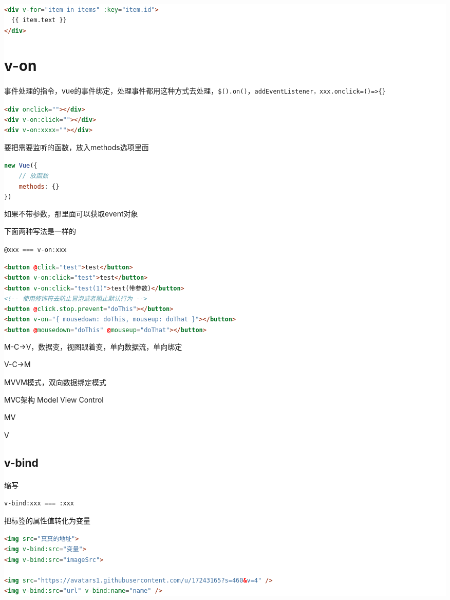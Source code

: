```html
<div v-for="item in items" :key="item.id">
  {{ item.text }}
</div>
```

# v-on

事件处理的指令，vue的事件绑定，处理事件都用这种方式去处理，`$().on()`，`addEventListener，xxx.onclick=()=>{}`

```html
<div onclick=""></div>
<div v-on:click=""></div>
<div v-on:xxxx=""></div>
```

要把需要监听的函数，放入methods选项里面
```js
new Vue({
    // 放函数
    methods: {}
})
```
如果不带参数，那里面可以获取event对象

下面两种写法是一样的

```js
@xxx === v-on:xxx
```

```html
<button @click="test">test</button>
<button v-on:click="test">test</button>
<button v-on:click="test(1)">test(带参数)</button>
<!-- 使用修饰符去防止冒泡或者阻止默认行为 -->
<button @click.stop.prevent="doThis"></button>
<button v-on="{ mousedown: doThis, mouseup: doThat }"></button>
<button @mousedown="doThis" @mouseup="doThat"></button>
```

M-C->V，数据变，视图跟着变，单向数据流，单向绑定

V-C->M

MVVM模式，双向数据绑定模式

MVC架构 Model View Control

MV

V

## v-bind

缩写
```
v-bind:xxx === :xxx
```
把标签的属性值转化为变量
```html
<img src="真真的地址">
<img v-bind:src="变量">
<img v-bind:src="imageSrc">

<img src="https://avatars1.githubusercontent.com/u/17243165?s=460&v=4" />
<img v-bind:src="url" v-bind:name="name" />
```
